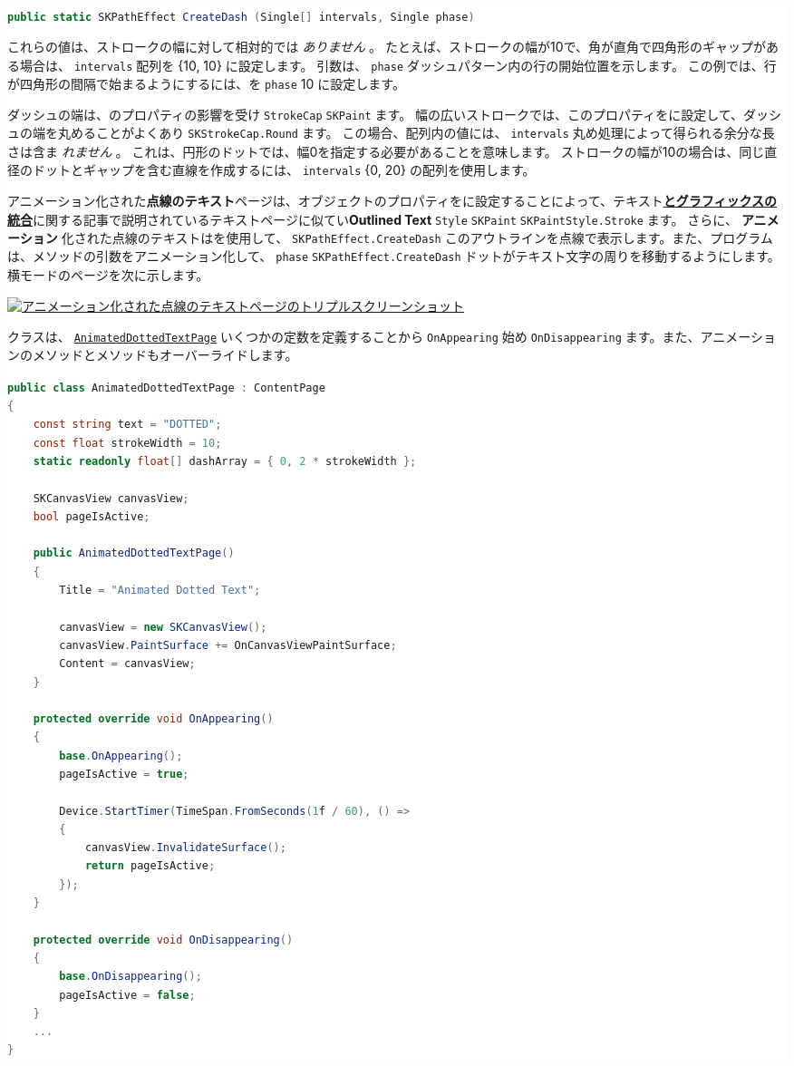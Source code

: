```csharp
public static SKPathEffect CreateDash (Single[] intervals, Single phase)
```

これらの値は、ストロークの幅に対して相対的では *ありません* 。 たとえば、ストロークの幅が10で、角が直角で四角形のギャップがある場合は、 `intervals` 配列を {10, 10} に設定します。 引数は、 `phase` ダッシュパターン内の行の開始位置を示します。 この例では、行が四角形の間隔で始まるようにするには、を `phase` 10 に設定します。

ダッシュの端は、のプロパティの影響を受け `StrokeCap` `SKPaint` ます。 幅の広いストロークでは、このプロパティをに設定して、ダッシュの端を丸めることがよくあり `SKStrokeCap.Round` ます。 この場合、配列内の値には、 `intervals` 丸め処理によって得られる余分な長さは含ま *れません* 。 これは、円形のドットでは、幅0を指定する必要があることを意味します。 ストロークの幅が10の場合は、同じ直径のドットとギャップを含む直線を作成するには、 `intervals` {0, 20} の配列を使用します。

アニメーション化された**点線のテキスト**ページは、オブジェクトのプロパティをに設定することによって、テキスト[**とグラフィックスの統合**](~/xamarin-forms/user-interface/graphics/skiasharp/basics/text.md)に関する記事で説明されているテキストページに似てい**Outlined Text** `Style` `SKPaint` `SKPaintStyle.Stroke` ます。 さらに、 **アニメーション** 化された点線のテキストはを使用して、 `SKPathEffect.CreateDash` このアウトラインを点線で表示します。また、プログラムは、メソッドの引数をアニメーション化して、 `phase` `SKPathEffect.CreateDash` ドットがテキスト文字の周りを移動するようにします。 横モードのページを次に示します。

[![アニメーション化された点線のテキストページのトリプルスクリーンショット](effects-images/animateddottedtext-small.png)](effects-images/animateddottedtext-large.png#lightbox)

クラスは、 [`AnimatedDottedTextPage`](https://github.com/xamarin/xamarin-forms-samples/blob/master/SkiaSharpForms/Demos/Demos/SkiaSharpFormsDemos/Curves/DotDashMorphPage.cs) いくつかの定数を定義することから `OnAppearing` 始め `OnDisappearing` ます。また、アニメーションのメソッドとメソッドもオーバーライドします。

```csharp
public class AnimatedDottedTextPage : ContentPage
{
    const string text = "DOTTED";
    const float strokeWidth = 10;
    static readonly float[] dashArray = { 0, 2 * strokeWidth };

    SKCanvasView canvasView;
    bool pageIsActive;

    public AnimatedDottedTextPage()
    {
        Title = "Animated Dotted Text";

        canvasView = new SKCanvasView();
        canvasView.PaintSurface += OnCanvasViewPaintSurface;
        Content = canvasView;
    }

    protected override void OnAppearing()
    {
        base.OnAppearing();
        pageIsActive = true;

        Device.StartTimer(TimeSpan.FromSeconds(1f / 60), () =>
        {
            canvasView.InvalidateSurface();
            return pageIsActive;
        });
    }

    protected override void OnDisappearing()
    {
        base.OnDisappearing();
        pageIsActive = false;
    }
    ...
}
```
